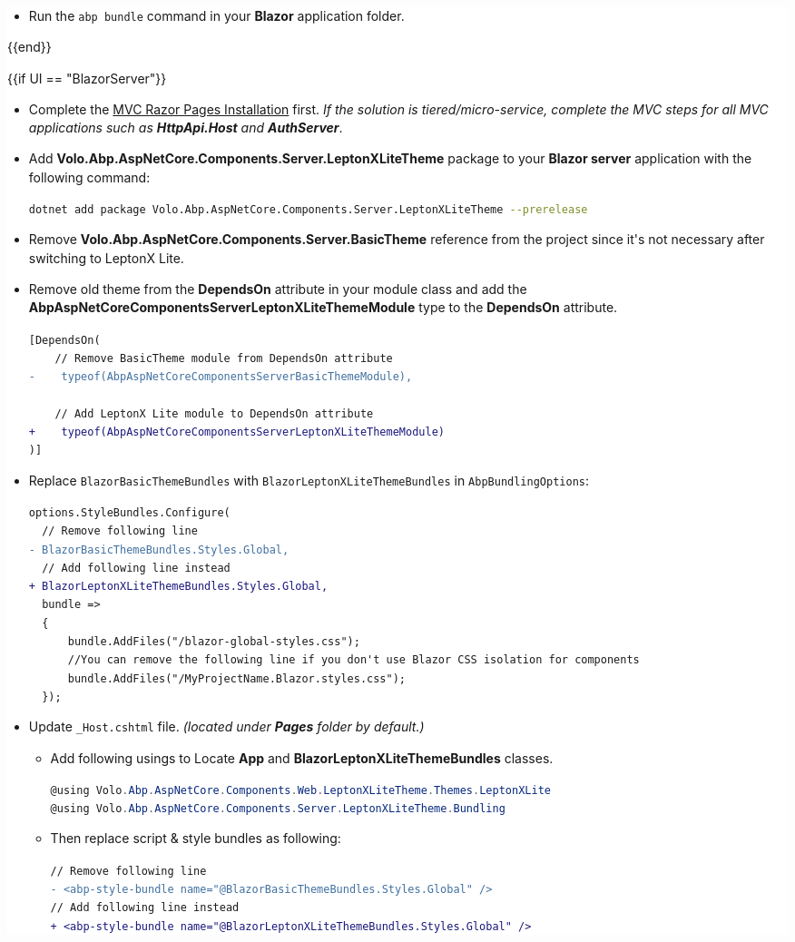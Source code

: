 - Run the `abp bundle` command in your **Blazor** application folder.

{{end}}


{{if UI == "BlazorServer"}}

- Complete the [MVC Razor Pages Installation](AspNetCore.md#installation) first. _If the solution is tiered/micro-service, complete the MVC steps for all MVC applications such as **HttpApi.Host** and **AuthServer**_.

- Add **Volo.Abp.AspNetCore.Components.Server.LeptonXLiteTheme** package to your **Blazor server** application with the following command:

  ```bash
  dotnet add package Volo.Abp.AspNetCore.Components.Server.LeptonXLiteTheme --prerelease
  ```

- Remove **Volo.Abp.AspNetCore.Components.Server.BasicTheme** reference from the project since it's not necessary after switching to LeptonX Lite.


- Remove old theme from the **DependsOn** attribute in your module class and add the **AbpAspNetCoreComponentsServerLeptonXLiteThemeModule** type to the **DependsOn** attribute.

  ```diff
  [DependsOn(
      // Remove BasicTheme module from DependsOn attribute
  -    typeof(AbpAspNetCoreComponentsServerBasicThemeModule),

      // Add LeptonX Lite module to DependsOn attribute
  +    typeof(AbpAspNetCoreComponentsServerLeptonXLiteThemeModule)
  )]
  ```

- Replace `BlazorBasicThemeBundles` with `BlazorLeptonXLiteThemeBundles` in `AbpBundlingOptions`:
  ```diff
  options.StyleBundles.Configure(
    // Remove following line
  - BlazorBasicThemeBundles.Styles.Global,
    // Add following line instead
  + BlazorLeptonXLiteThemeBundles.Styles.Global,
    bundle =>
    {
        bundle.AddFiles("/blazor-global-styles.css");
        //You can remove the following line if you don't use Blazor CSS isolation for components
        bundle.AddFiles("/MyProjectName.Blazor.styles.css");
    });
  ```

- Update `_Host.cshtml` file. _(located under **Pages** folder by default.)_

  - Add following usings to Locate **App** and **BlazorLeptonXLiteThemeBundles** classes.
    ```csharp
    @using Volo.Abp.AspNetCore.Components.Web.LeptonXLiteTheme.Themes.LeptonXLite
    @using Volo.Abp.AspNetCore.Components.Server.LeptonXLiteTheme.Bundling
    ```
  - Then replace script & style bundles as following:
    ```diff
    // Remove following line
    - <abp-style-bundle name="@BlazorBasicThemeBundles.Styles.Global" />
    // Add following line instead
    + <abp-style-bundle name="@BlazorLeptonXLiteThemeBundles.Styles.Global" />
    ```
